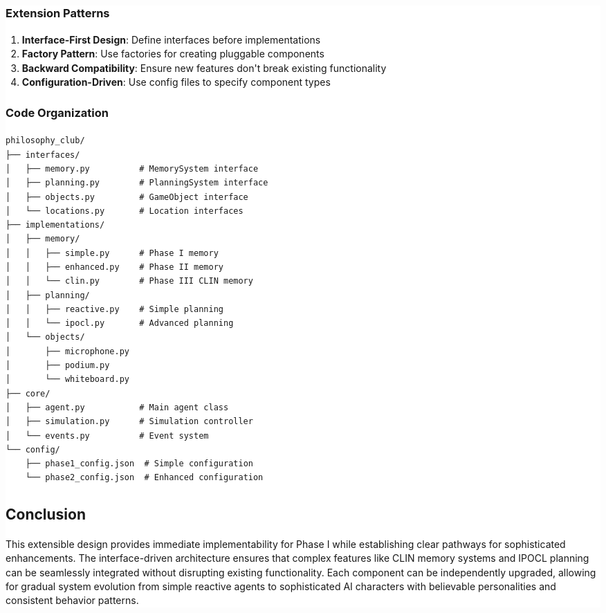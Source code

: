 ### Extension Patterns

1. **Interface-First Design**: Define interfaces before implementations
2. **Factory Pattern**: Use factories for creating pluggable components
3. **Backward Compatibility**: Ensure new features don't break existing functionality
4. **Configuration-Driven**: Use config files to specify component types

### Code Organization

```
philosophy_club/
├── interfaces/
│   ├── memory.py          # MemorySystem interface
│   ├── planning.py        # PlanningSystem interface
│   ├── objects.py         # GameObject interface
│   └── locations.py       # Location interfaces
├── implementations/
│   ├── memory/
│   │   ├── simple.py      # Phase I memory
│   │   ├── enhanced.py    # Phase II memory
│   │   └── clin.py        # Phase III CLIN memory
│   ├── planning/
│   │   ├── reactive.py    # Simple planning
│   │   └── ipocl.py       # Advanced planning
│   └── objects/
│       ├── microphone.py
│       ├── podium.py
│       └── whiteboard.py
├── core/
│   ├── agent.py           # Main agent class
│   ├── simulation.py      # Simulation controller
│   └── events.py          # Event system
└── config/
    ├── phase1_config.json  # Simple configuration
    └── phase2_config.json  # Enhanced configuration
```


## Conclusion

This extensible design provides immediate implementability for Phase I while establishing clear pathways for sophisticated enhancements. The interface-driven architecture ensures that complex features like CLIN memory systems and IPOCL planning can be seamlessly integrated without disrupting existing functionality. Each component can be independently upgraded, allowing for gradual system evolution from simple reactive agents to sophisticated AI characters with believable personalities and consistent behavior patterns.

